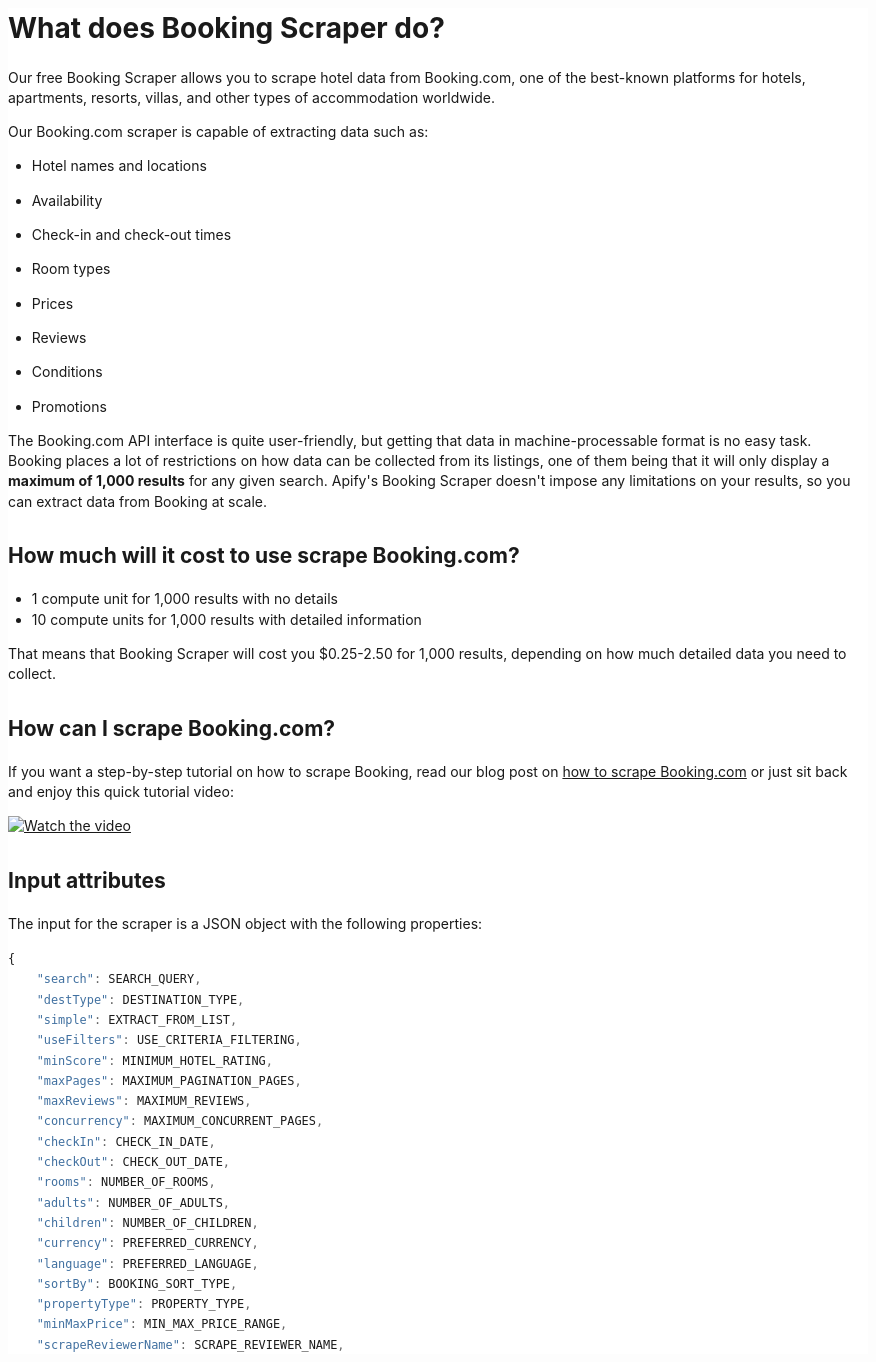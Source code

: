 # What does Booking Scraper do?
Our free Booking Scraper allows you to scrape hotel data from Booking.com, one of the best-known platforms for hotels, apartments, resorts, villas, and other types of accommodation worldwide.

Our Booking.com scraper is capable of extracting data such as:

* Hotel names and locations

* Availability

* Check-in and check-out times

* Room types

* Prices

* Reviews

* Conditions

* Promotions

The Booking.com API interface is quite user-friendly, but getting that data in machine-processable format is no easy task. Booking places a lot of restrictions on how data can be collected from its listings, one of them being that it will only display a **maximum of 1,000 results**  for any given search. Apify's Booking Scraper doesn't impose any limitations on your results, so you can extract data from Booking at scale.

## How much will it cost to use scrape Booking.com?
* 1 compute unit for 1,000 results with no details
* 10 compute units for 1,000 results with detailed information

That means that Booking Scraper will cost you $0.25-2.50 for 1,000 results, depending on how much detailed data you need to collect.

## How can I scrape Booking.com?
If you want a step-by-step tutorial on how to scrape Booking, read our blog post on [how to scrape Booking.com](https://blog.apify.com/crawling-booking-com-47511a59eef/) or just sit back and enjoy this quick tutorial video:

[![Watch the video](https://img.youtube.com/vi/FZgi9YxNBa0/0.jpg)](https://youtu.be/FZgi9YxNBa0)

## Input attributes
The input for the scraper is a JSON object with the following properties:

```javascript
{
    "search": SEARCH_QUERY,
    "destType": DESTINATION_TYPE,
    "simple": EXTRACT_FROM_LIST,
    "useFilters": USE_CRITERIA_FILTERING,
    "minScore": MINIMUM_HOTEL_RATING,
    "maxPages": MAXIMUM_PAGINATION_PAGES,
    "maxReviews": MAXIMUM_REVIEWS,
    "concurrency": MAXIMUM_CONCURRENT_PAGES,
    "checkIn": CHECK_IN_DATE,
    "checkOut": CHECK_OUT_DATE,
    "rooms": NUMBER_OF_ROOMS,
    "adults": NUMBER_OF_ADULTS,
    "children": NUMBER_OF_CHILDREN,
    "currency": PREFERRED_CURRENCY,
    "language": PREFERRED_LANGUAGE,
    "sortBy": BOOKING_SORT_TYPE,
    "propertyType": PROPERTY_TYPE,
    "minMaxPrice": MIN_MAX_PRICE_RANGE,
    "scrapeReviewerName": SCRAPE_REVIEWER_NAME,
```